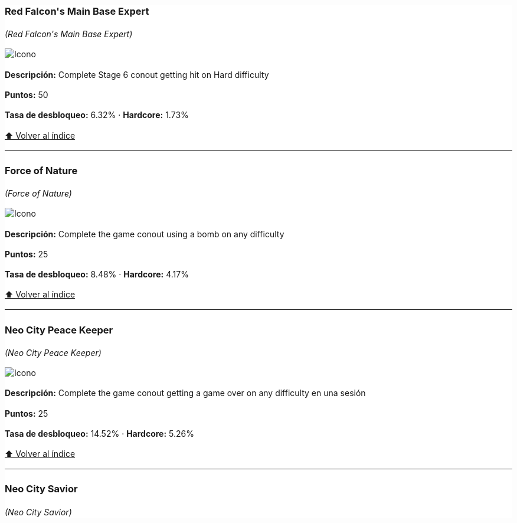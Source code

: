 ### Red Falcon's Main Base Expert

*(Red Falcon's Main Base Expert)*

![Icono](https://media.retroachievements.org/Badge/02466.png)

**Descripción:** Complete Stage 6 conout getting hit on Hard difficulty

**Puntos:** 50

**Tasa de desbloqueo:** 6.32% · **Hardcore:** 1.73%

[⬆ Volver al índice](#indice)


---

<a id="force-of-nature"></a>

### Force of Nature

*(Force of Nature)*

![Icono](https://media.retroachievements.org/Badge/02475.png)

**Descripción:** Complete the game conout using a bomb on any difficulty

**Puntos:** 25

**Tasa de desbloqueo:** 8.48% · **Hardcore:** 4.17%

[⬆ Volver al índice](#indice)


---

<a id="neo-city-peace-keeper"></a>

### Neo City Peace Keeper

*(Neo City Peace Keeper)*

![Icono](https://media.retroachievements.org/Badge/02471.png)

**Descripción:** Complete the game conout getting a game over on any difficulty en una sesión

**Puntos:** 25

**Tasa de desbloqueo:** 14.52% · **Hardcore:** 5.26%

[⬆ Volver al índice](#indice)


---

<a id="neo-city-savior"></a>

### Neo City Savior

*(Neo City Savior)*
